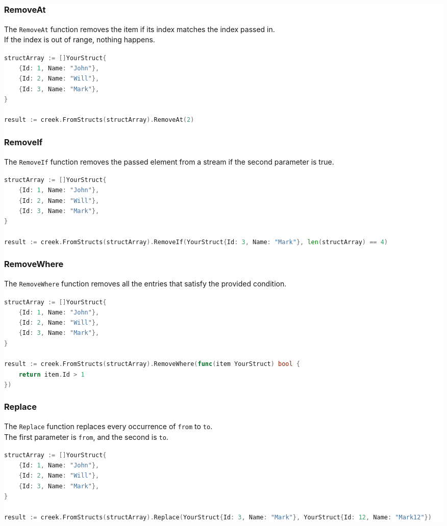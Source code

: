 ### RemoveAt
The `RemoveAt` function removes the item if its index matches the index passed in.  
If the index is out of range, nothing happens.
```go
structArray := []YourStruct{
    {Id: 1, Name: "John"},
    {Id: 2, Name: "Will"},
    {Id: 3, Name: "Mark"},
}

result := creek.FromStructs(structArray).RemoveAt(2)
```

### RemoveIf
The `RemoveIf` function removes the passed element from a stream if the second parameter is true.
```go
structArray := []YourStruct{
    {Id: 1, Name: "John"},
    {Id: 2, Name: "Will"},
    {Id: 3, Name: "Mark"},
}

result := creek.FromStructs(structArray).RemoveIf(YourStruct{Id: 3, Name: "Mark"}, len(structArray) == 4)
```

### RemoveWhere
The `RemoveWhere` function removes all the entries that satisfy the provided condition.
```go
structArray := []YourStruct{
    {Id: 1, Name: "John"},
    {Id: 2, Name: "Will"},
    {Id: 3, Name: "Mark"},
}

result := creek.FromStructs(structArray).RemoveWhere(func(item YourStruct) bool {
    return item.Id > 1
})
```

### Replace
The `Replace` function replaces every occurrence of `from` to `to`.  
The first parameter is `from`, and the second is `to`.
```go
structArray := []YourStruct{
    {Id: 1, Name: "John"},
    {Id: 2, Name: "Will"},
    {Id: 3, Name: "Mark"},
}

result := creek.FromStructs(structArray).Replace(YourStruct{Id: 3, Name: "Mark"}, YourStruct{Id: 12, Name: "Mark12"})
```
